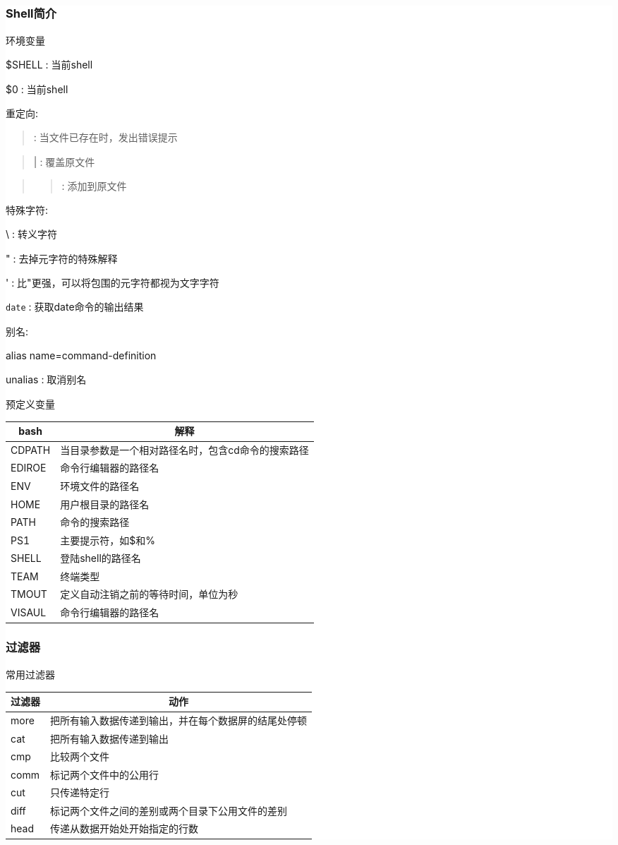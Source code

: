 ### Shell简介
环境变量

$SHELL  : 当前shell

$0      : 当前shell

重定向:
>   : 当文件已存在时，发出错误提示

>|  : 覆盖原文件

>>  : 添加到原文件

特殊字符:

\   : 转义字符

"   : 去掉元字符的特殊解释

'   : 比"更强，可以将包围的元字符都视为文字字符

`date` : 获取date命令的输出结果

别名:

alias name=command-definition

unalias : 取消别名

预定义变量

| bash | 解释 |
| ---- | ---- |
| CDPATH | 当目录参数是一个相对路径名时，包含cd命令的搜索路径 |
| EDIROE | 命令行编辑器的路径名 |
| ENV    | 环境文件的路径名 |
| HOME   | 用户根目录的路径名 |
| PATH   | 命令的搜索路径 |
| PS1    | 主要提示符，如$和% |
| SHELL  | 登陆shell的路径名 |
| TEAM   | 终端类型 |
| TMOUT  | 定义自动注销之前的等待时间，单位为秒 |
| VISAUL | 命令行编辑器的路径名 |

### 过滤器

常用过滤器

| 过滤器 | 动作 |
| ------ | ---- |
| more   | 把所有输入数据传递到输出，并在每个数据屏的结尾处停顿 |
| cat    | 把所有输入数据传递到输出 |
| cmp    | 比较两个文件 |
| comm   | 标记两个文件中的公用行 |
| cut    | 只传递特定行 |
| diff   | 标记两个文件之间的差别或两个目录下公用文件的差别 |
| head   | 传递从数据开始处开始指定的行数 |